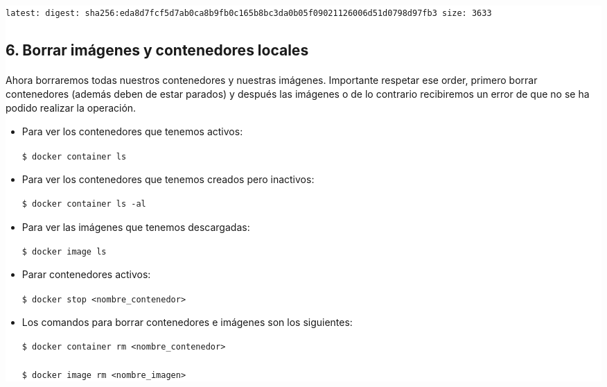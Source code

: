    ~~~
   latest: digest: sha256:eda8d7fcf5d7ab0ca8b9fb0c165b8bc3da0b05f09021126006d51d0798d97fb3 size: 3633
   ~~~

## 6. Borrar imágenes y contenedores locales

Ahora borraremos todas nuestros contenedores y nuestras imágenes. Importante respetar ese order, primero borrar contenedores (además deben de estar parados) y después las imágenes o de lo contrario recibiremos un error de que no se ha podido realizar la operación.


- Para ver los contenedores que tenemos activos:
    ~~~
    $ docker container ls
    ~~~

- Para ver los contenedores que tenemos creados pero inactivos:
    ~~~
    $ docker container ls -al
    ~~~

- Para ver las imágenes que tenemos descargadas:
    ~~~
    $ docker image ls
    ~~~

- Parar contenedores activos:
    ~~~
    $ docker stop <nombre_contenedor>
    ~~~
- Los comandos para borrar contenedores e imágenes son los siguientes:

    ~~~
    $ docker container rm <nombre_contenedor>

    $ docker image rm <nombre_imagen>
    ~~~
